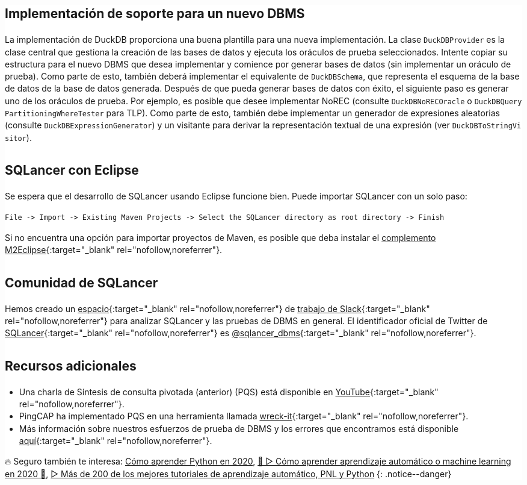 ## **Implementación de soporte para un nuevo DBMS**

La implementación de DuckDB proporciona una buena plantilla para una nueva implementación. La clase `DuckDBProvider` es la clase central que gestiona la creación de las bases de datos y ejecuta los oráculos de prueba seleccionados. Intente copiar su estructura para el nuevo DBMS que desea implementar y comience por generar bases de datos (sin implementar un oráculo de prueba). Como parte de esto, también deberá implementar el equivalente de `DuckDBSchema`, que representa el esquema de la base de datos de la base de datos generada. Después de que pueda generar bases de datos con éxito, el siguiente paso es generar uno de los oráculos de prueba. Por ejemplo, es posible que desee implementar NoREC (consulte `DuckDBNoRECOracle` o `DuckDBQueryPartitioningWhereTester` para TLP). Como parte de esto, también debe implementar un generador de expresiones aleatorias (consulte `DuckDBExpressionGenerator`) y un visitante para derivar la representación textual de una expresión (ver `DuckDBToStringVisitor`).

## **SQLancer con Eclipse**

Se espera que el desarrollo de SQLancer usando Eclipse funcione bien. Puede importar SQLancer con un solo paso:

```
File -> Import -> Existing Maven Projects -> Select the SQLancer directory as root directory -> Finish
```

Si no encuentra una opción para importar proyectos de Maven, es posible que deba instalar el [complemento M2Eclipse](https://www.eclipse.org/m2e/){:target="_blank" rel="nofollow,noreferrer"}.

## **Comunidad de SQLancer**

Hemos creado un [espacio](https://join.slack.com/t/sqlancer/shared_invite/zt-eozrcao4-ieG29w1LNaBDMF7OB_~ACg){:target="_blank" rel="nofollow,noreferrer"} de [trabajo de Slack](https://join.slack.com/t/sqlancer/shared_invite/zt-eozrcao4-ieG29w1LNaBDMF7OB_~ACg){:target="_blank" rel="nofollow,noreferrer"} para analizar SQLancer y las pruebas de DBMS en general. El identificador oficial de Twitter de [SQLancer](https://twitter.com/sqlancer_dbms){:target="_blank" rel="nofollow,noreferrer"} es [@sqlancer_dbms](https://twitter.com/sqlancer_dbms){:target="_blank" rel="nofollow,noreferrer"}.

## **Recursos adicionales**

- Una charla de Síntesis de consulta pivotada (anterior) (PQS) está disponible en [YouTube](https://www.youtube.com/watch?v=yzENTaWe7qg){:target="_blank" rel="nofollow,noreferrer"}.
- PingCAP ha implementado PQS en una herramienta llamada [wreck-it](https://github.com/chaos-mesh/wreck-it){:target="_blank" rel="nofollow,noreferrer"}.
- Más información sobre nuestros esfuerzos de prueba de DBMS y los errores que encontramos está disponible [aquí](https://www.manuelrigger.at/dbms-bugs/){:target="_blank" rel="nofollow,noreferrer"}.

🔥 Seguro también te interesa: [Cómo aprender Python en 2020](/python/), [🥇 ▷ Cómo aprender aprendizaje automático o machine learning en 2020 🤖](/que-aprender-sobre-machine-learning-2020/), [▷ Más de 200 de los mejores tutoriales de aprendizaje automático, PNL y Python](/aprendizaje-automatico-cursos-ingles/)
{: .notice--danger}

<script async src="https://pagead2.googlesyndication.com/pagead/js/adsbygoogle.js"></script>
<ins class="adsbygoogle"
     style="display:block; text-align:center;"
     data-ad-layout="in-article"
     data-ad-format="fluid"
     data-ad-client="ca-pub-9630764103400456"
     data-ad-slot="3229974124"></ins>
<script>
     (adsbygoogle = window.adsbygoogle || []).push({});
</script>
